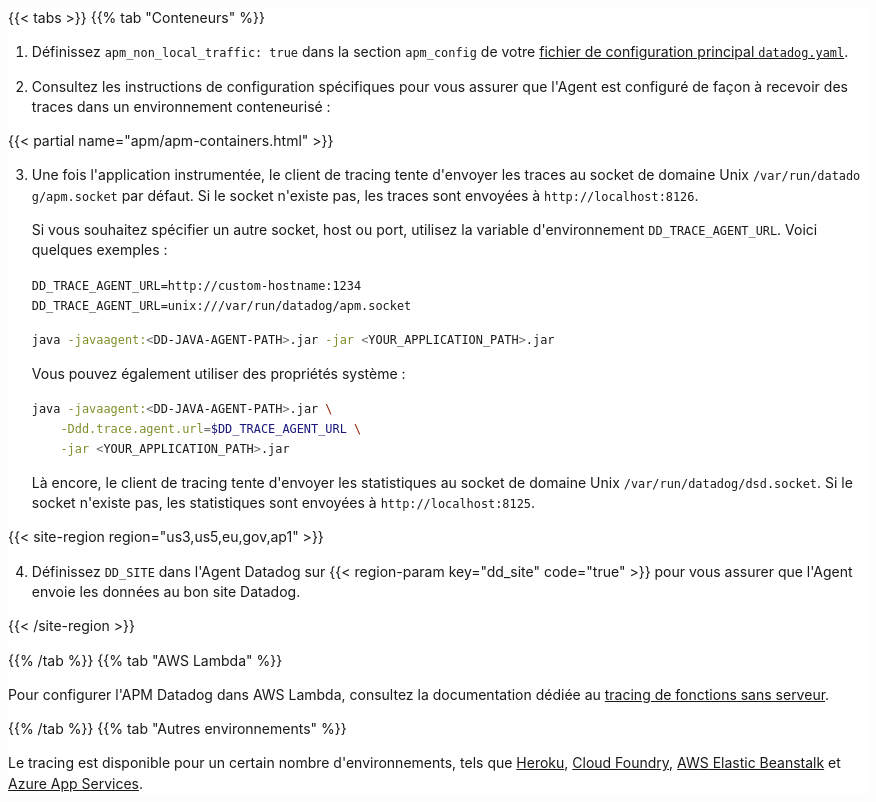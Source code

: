 {{< tabs >}}
{{% tab "Conteneurs" %}}

1. Définissez `apm_non_local_traffic: true` dans la section `apm_config` de votre [fichier de configuration principal `datadog.yaml`][1].

2. Consultez les instructions de configuration spécifiques pour vous assurer que l'Agent est configuré de façon à recevoir des traces dans un environnement conteneurisé :

{{< partial name="apm/apm-containers.html" >}}
</br>

3. Une fois l'application instrumentée, le client de tracing tente d'envoyer les traces au socket de domaine Unix `/var/run/datadog/apm.socket` par défaut. Si le socket n'existe pas, les traces sont envoyées à `http://localhost:8126`.

   Si vous souhaitez spécifier un autre socket, host ou port, utilisez la variable d'environnement `DD_TRACE_AGENT_URL`. Voici quelques exemples :

   ```
   DD_TRACE_AGENT_URL=http://custom-hostname:1234
   DD_TRACE_AGENT_URL=unix:///var/run/datadog/apm.socket

   ```

   ```bash
   java -javaagent:<DD-JAVA-AGENT-PATH>.jar -jar <YOUR_APPLICATION_PATH>.jar
   ```

   Vous pouvez également utiliser des propriétés système :

   ```bash
   java -javaagent:<DD-JAVA-AGENT-PATH>.jar \
       -Ddd.trace.agent.url=$DD_TRACE_AGENT_URL \
       -jar <YOUR_APPLICATION_PATH>.jar
   ```

   Là encore, le client de tracing tente d'envoyer les statistiques au socket de domaine Unix `/var/run/datadog/dsd.socket`. Si le socket n'existe pas, les statistiques sont envoyées à `http://localhost:8125`.

{{< site-region region="us3,us5,eu,gov,ap1" >}}

4. Définissez `DD_SITE` dans l'Agent Datadog sur {{< region-param key="dd_site" code="true" >}} pour vous assurer que l'Agent envoie les données au bon site Datadog.

{{< /site-region >}}

[1]: /fr/agent/guide/agent-configuration-files/#agent-main-configuration-file
{{% /tab %}}
{{% tab "AWS Lambda" %}}

Pour configurer l'APM Datadog dans AWS Lambda, consultez la documentation dédiée au [tracing de fonctions sans serveur][1].


[1]: /fr/tracing/serverless_functions/
{{% /tab %}}
{{% tab "Autres environnements" %}}

Le tracing est disponible pour un certain nombre d'environnements, tels que [Heroku][1], [Cloud Foundry][2], [AWS Elastic Beanstalk][3] et [Azure App Services][4].


[1]: /fr/agent/basic_agent_usage/heroku/#installation
[2]: /fr/integrations/cloud_foundry/#trace-collection
[3]: /fr/integrations/amazon_elasticbeanstalk/
[4]: /fr/infrastructure/serverless/azure_app_services/#overview
[5]: /fr/integrations/
[6]: /fr/help/
[1]: https://docs.spring.io/spring-boot/docs/current/reference/html/deployment.html#deployment-script-customization-when-it-runs
[1]: https://access.redhat.com/documentation/en-us/red_hat_jboss_enterprise_application_platform/7.0/html/configuration_guide/configuring_jvm_settings
[1]: https://www.ibm.com/support/pages/setting-generic-jvm-arguments-websphere-application-server
[1]: /fr/tracing/compatibility_requirements/java
[2]: https://app.datadoghq.com/apm/service-setup
[3]: https://repo1.maven.org/maven2/com/datadoghq/dd-java-agent
[4]: /fr/account_management/billing/apm_tracing_profiler/
[5]: /fr/profiler/
[6]: /fr/tracing/other_telemetry/connect_logs_and_traces/java/
[7]: https://docs.oracle.com/javase/7/docs/technotes/tools/solaris/java.html
[8]: https://docs.oracle.com/javase/8/docs/api/java/lang/instrument/package-summary.html
[9]: /fr/tracing/trace_collection/library_config/java/
[10]: /fr/tracing/trace_collection/compatibility/java/#supported-jvm-runtimes
